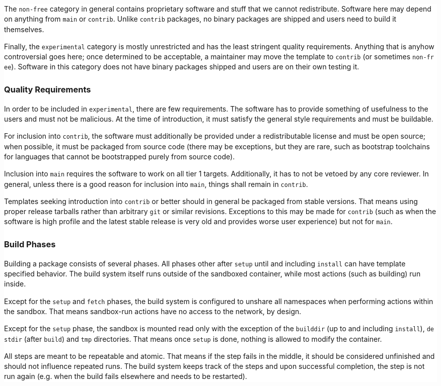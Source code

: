 The `non-free` category in general contains proprietary software and stuff
that we cannot redistribute. Software here may depend on anything from `main`
or `contrib`. Unlike `contrib` packages, no binary packages are shipped and
users need to build it themselves.

Finally, the `experimental` category is mostly unrestricted and has the
least stringent quality requirements. Anything that is anyhow controversial
goes here; once determined to be acceptable, a maintainer may move the
template to `contrib` (or sometimes `non-free`). Software in this category
does not have binary packages shipped and users are on their own testing it.

<a id="quality_requirements"></a>
### Quality Requirements

In order to be included in `experimental`, there are few requirements. The
software has to provide something of usefulness to the users and must not
be malicious. At the time of introduction, it must satisfy the general style
requirements and must be buildable.

For inclusion into `contrib`, the software must additionally be provided
under a redistributable license and must be open source; when possible, it
must be packaged from source code (there may be exceptions, but they are
rare, such as bootstrap toolchains for languages that cannot be bootstrapped
purely from source code).

Inclusion into `main` requires the software to work on all tier 1 targets.
Additionally, it has to not be vetoed by any core reviewer. In general,
unless there is a good reason for inclusion into `main`, things shall
remain in `contrib`.

Templates seeking introduction into `contrib` or better should in general
be packaged from stable versions. That means using proper release tarballs
rather than arbitrary `git` or similar revisions. Exceptions to this may
be made for `contrib` (such as when the software is high profile and the
latest stable release is very old and provides worse user experience) but
not for `main`.

<a id="phases"></a>
### Build Phases

Building a package consists of several phases. All phases other after `setup`
until and including `install`  can have template specified behavior. The build
system itself runs outside of the sandboxed container, while most actions
(such as building) run inside.

Except for the `setup` and `fetch` phases, the build system is configured
to unshare all namespaces when performing actions within the sandbox. That
means sandbox-run actions have no access to the network, by design.

Except for the `setup` phase, the sandbox is mounted read only with the
exception of the `builddir` (up to and including `install`), `destdir`
(after `build`) and `tmp` directories. That means once `setup` is done,
nothing is allowed to modify the container.

All steps are meant to be repeatable and atomic. That means if the step
fails in the middle, it should be considered unfinished and should not
influence repeated runs. The build system keeps track of the steps and
upon successful completion, the step is not run again (e.g. when the
build fails elsewhere and needs to be restarted).
